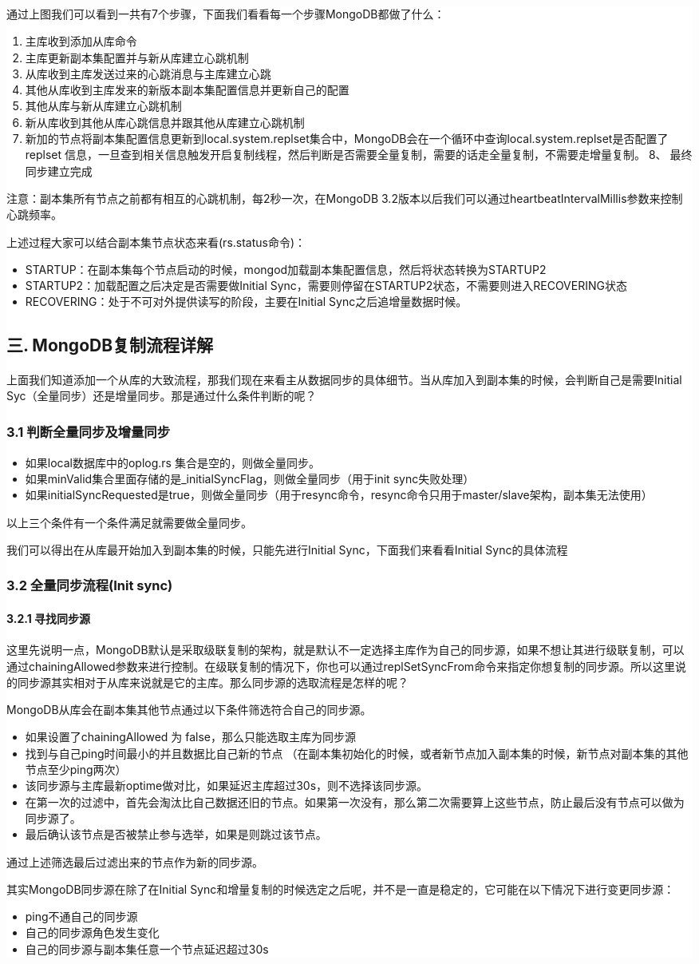 通过上图我们可以看到一共有7个步骤，下面我们看看每一个步骤MongoDB都做了什么：

1. 主库收到添加从库命令
2. 主库更新副本集配置并与新从库建立心跳机制
3. 从库收到主库发送过来的心跳消息与主库建立心跳
4. 其他从库收到主库发来的新版本副本集配置信息并更新自己的配置
5. 其他从库与新从库建立心跳机制
6. 新从库收到其他从库心跳信息并跟其他从库建立心跳机制
7. 新加的节点将副本集配置信息更新到local.system.replset集合中，MongoDB会在一个循环中查询local.system.replset是否配置了replset 信息，一旦查到相关信息触发开启复制线程，然后判断是否需要全量复制，需要的话走全量复制，不需要走增量复制。
   8、 最终同步建立完成

注意：副本集所有节点之前都有相互的心跳机制，每2秒一次，在MongoDB 3.2版本以后我们可以通过heartbeatIntervalMillis参数来控制心跳频率。

上述过程大家可以结合副本集节点状态来看(rs.status命令)：

- STARTUP：在副本集每个节点启动的时候，mongod加载副本集配置信息，然后将状态转换为STARTUP2
- STARTUP2：加载配置之后决定是否需要做Initial Sync，需要则停留在STARTUP2状态，不需要则进入RECOVERING状态
- RECOVERING：处于不可对外提供读写的阶段，主要在Initial Sync之后追增量数据时候。

## 三. MongoDB复制流程详解

上面我们知道添加一个从库的大致流程，那我们现在来看主从数据同步的具体细节。当从库加入到副本集的时候，会判断自己是需要Initial Syc（全量同步）还是增量同步。那是通过什么条件判断的呢？

### 3.1 判断全量同步及增量同步

- 如果local数据库中的oplog.rs 集合是空的，则做全量同步。
- 如果minValid集合里面存储的是_initialSyncFlag，则做全量同步（用于init sync失败处理）
- 如果initialSyncRequested是true，则做全量同步（用于resync命令，resync命令只用于master/slave架构，副本集无法使用）

以上三个条件有一个条件满足就需要做全量同步。

我们可以得出在从库最开始加入到副本集的时候，只能先进行Initial Sync，下面我们来看看Initial Sync的具体流程

### 3.2 全量同步流程(Init sync)

#### 3.2.1 寻找同步源

这里先说明一点，MongoDB默认是采取级联复制的架构，就是默认不一定选择主库作为自己的同步源，如果不想让其进行级联复制，可以通过chainingAllowed参数来进行控制。在级联复制的情况下，你也可以通过replSetSyncFrom命令来指定你想复制的同步源。所以这里说的同步源其实相对于从库来说就是它的主库。那么同步源的选取流程是怎样的呢？

MongoDB从库会在副本集其他节点通过以下条件筛选符合自己的同步源。

- 如果设置了chainingAllowed 为 false，那么只能选取主库为同步源
- 找到与自己ping时间最小的并且数据比自己新的节点 （在副本集初始化的时候，或者新节点加入副本集的时候，新节点对副本集的其他节点至少ping两次）
- 该同步源与主库最新optime做对比，如果延迟主库超过30s，则不选择该同步源。
- 在第一次的过滤中，首先会淘汰比自己数据还旧的节点。如果第一次没有，那么第二次需要算上这些节点，防止最后没有节点可以做为同步源了。
- 最后确认该节点是否被禁止参与选举，如果是则跳过该节点。

通过上述筛选最后过滤出来的节点作为新的同步源。

其实MongoDB同步源在除了在Initial Sync和增量复制的时候选定之后呢，并不是一直是稳定的，它可能在以下情况下进行变更同步源：

- ping不通自己的同步源
- 自己的同步源角色发生变化
- 自己的同步源与副本集任意一个节点延迟超过30s
